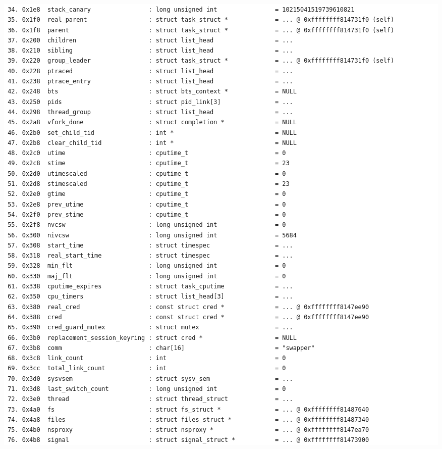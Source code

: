 ```
 34. 0x1e8  stack_canary                : long unsigned int                = 10215041519739610821
 35. 0x1f0  real_parent                 : struct task_struct *             = ... @ 0xffffffff814731f0 (self)                                                                                            
 36. 0x1f8  parent                      : struct task_struct *             = ... @ 0xffffffff814731f0 (self)                                                                                            
 37. 0x200  children                    : struct list_head                 = ...
 38. 0x210  sibling                     : struct list_head                 = ...
 39. 0x220  group_leader                : struct task_struct *             = ... @ 0xffffffff814731f0 (self)                                                                                            
 40. 0x228  ptraced                     : struct list_head                 = ...
 41. 0x238  ptrace_entry                : struct list_head                 = ...
 42. 0x248  bts                         : struct bts_context *             = NULL
 43. 0x250  pids                        : struct pid_link[3]               = ...
 44. 0x298  thread_group                : struct list_head                 = ...
 45. 0x2a8  vfork_done                  : struct completion *              = NULL
 46. 0x2b0  set_child_tid               : int *                            = NULL
 47. 0x2b8  clear_child_tid             : int *                            = NULL
 48. 0x2c0  utime                       : cputime_t                        = 0
 49. 0x2c8  stime                       : cputime_t                        = 23
 50. 0x2d0  utimescaled                 : cputime_t                        = 0
 51. 0x2d8  stimescaled                 : cputime_t                        = 23
 52. 0x2e0  gtime                       : cputime_t                        = 0
 53. 0x2e8  prev_utime                  : cputime_t                        = 0
 54. 0x2f0  prev_stime                  : cputime_t                        = 0
 55. 0x2f8  nvcsw                       : long unsigned int                = 0
 56. 0x300  nivcsw                      : long unsigned int                = 5684
 57. 0x308  start_time                  : struct timespec                  = ...
 58. 0x318  real_start_time             : struct timespec                  = ...
 59. 0x328  min_flt                     : long unsigned int                = 0
 60. 0x330  maj_flt                     : long unsigned int                = 0
 61. 0x338  cputime_expires             : struct task_cputime              = ...
 62. 0x350  cpu_timers                  : struct list_head[3]              = ...
 63. 0x380  real_cred                   : const struct cred *              = ... @ 0xffffffff8147ee90                                                                                                   
 64. 0x388  cred                        : const struct cred *              = ... @ 0xffffffff8147ee90                                                                                                   
 65. 0x390  cred_guard_mutex            : struct mutex                     = ...
 66. 0x3b0  replacement_session_keyring : struct cred *                    = NULL
 67. 0x3b8  comm                        : char[16]                         = "swapper"
 68. 0x3c8  link_count                  : int                              = 0
 69. 0x3cc  total_link_count            : int                              = 0
 70. 0x3d0  sysvsem                     : struct sysv_sem                  = ...
 71. 0x3d8  last_switch_count           : long unsigned int                = 0
 72. 0x3e0  thread                      : struct thread_struct             = ...
 73. 0x4a0  fs                          : struct fs_struct *               = ... @ 0xffffffff81487640                                                                                                   
 74. 0x4a8  files                       : struct files_struct *            = ... @ 0xffffffff81487340                                                                                                   
 75. 0x4b0  nsproxy                     : struct nsproxy *                 = ... @ 0xffffffff8147ea70                                                                                                   
 76. 0x4b8  signal                      : struct signal_struct *           = ... @ 0xffffffff81473900                                                                                                   
```